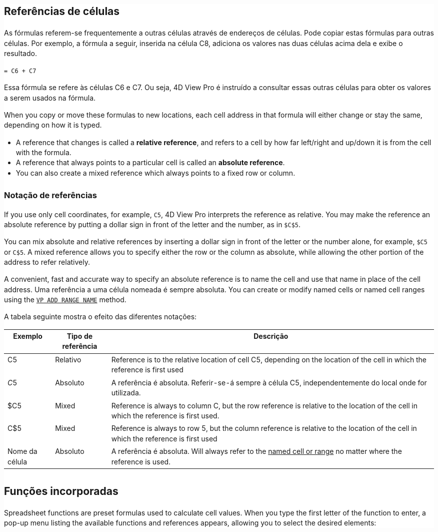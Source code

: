 ## Referências de células

As fórmulas referem-se frequentemente a outras células através de endereços de células. Pode copiar estas fórmulas para outras células. Por exemplo, a fórmula a seguir, inserida na célula C8, adiciona os valores nas duas células acima dela e exibe o resultado.

```
= C6 + C7
```

Essa fórmula se refere às células C6 e C7. Ou seja, 4D View Pro é instruído a consultar essas outras células para obter os valores a serem usados na fórmula.

When you copy or move these formulas to new locations, each cell address in that formula will either change or stay the same, depending on how it is typed.

- A reference that changes is called a **relative reference**, and refers to a cell by how far left/right and up/down it is from the cell with the formula.
- A reference that always points to a particular cell is called an **absolute reference**.
- You can also create a mixed reference which always points to a fixed row or column.

### Notação de referências

If you use only cell coordinates, for example, `C5`, 4D View Pro interprets the reference as relative. You may make the reference an absolute reference by putting a dollar sign in front of the letter and the number, as in `$C$5`.

You can mix absolute and relative references by inserting a dollar sign in front of the letter or the number alone, for example, `$C5` or `C$5`. A mixed reference allows you to specify either the row or the column as absolute, while allowing the other portion of the address to refer relatively.

A convenient, fast and accurate way to specify an absolute reference is to name the cell and use that name in place of the cell address. Uma referência a uma célula nomeada é sempre absoluta. You can create or modify named cells or named cell ranges using the [`VP ADD RANGE NAME`](method-list.md#vp-add-range-name) method.

A tabela seguinte mostra o efeito das diferentes notações:

| Exemplo        | Tipo de referência | Descrição                                                                                                                                        |
| -------------- | ------------------ | ------------------------------------------------------------------------------------------------------------------------------------------------ |
| C5             | Relativo           | Reference is to the relative location of cell C5, depending on the location of the cell in which the reference is first used                     |
| $C$5           | Absoluto           | A referência é absoluta. Referir-se-á sempre à célula C5, independentemente do local onde for utilizada.                                         |
| $C5            | Mixed              | Reference is always to column C, but the row reference is relative to the location of the cell in which the reference is first used.             |
| C$5            | Mixed              | Reference is always to row 5, but the column reference is relative to the location of the cell in which the reference is first used              |
| Nome da célula | Absoluto           | A referência é absoluta. Will always refer to the [named cell or range](method-list.md#vp-add-range-name) no matter where the reference is used. |

## Funções incorporadas

Spreadsheet functions are preset formulas used to calculate cell values. When you type the first letter of the function to enter, a pop-up menu listing the available functions and references appears, allowing you to select the desired elements:
